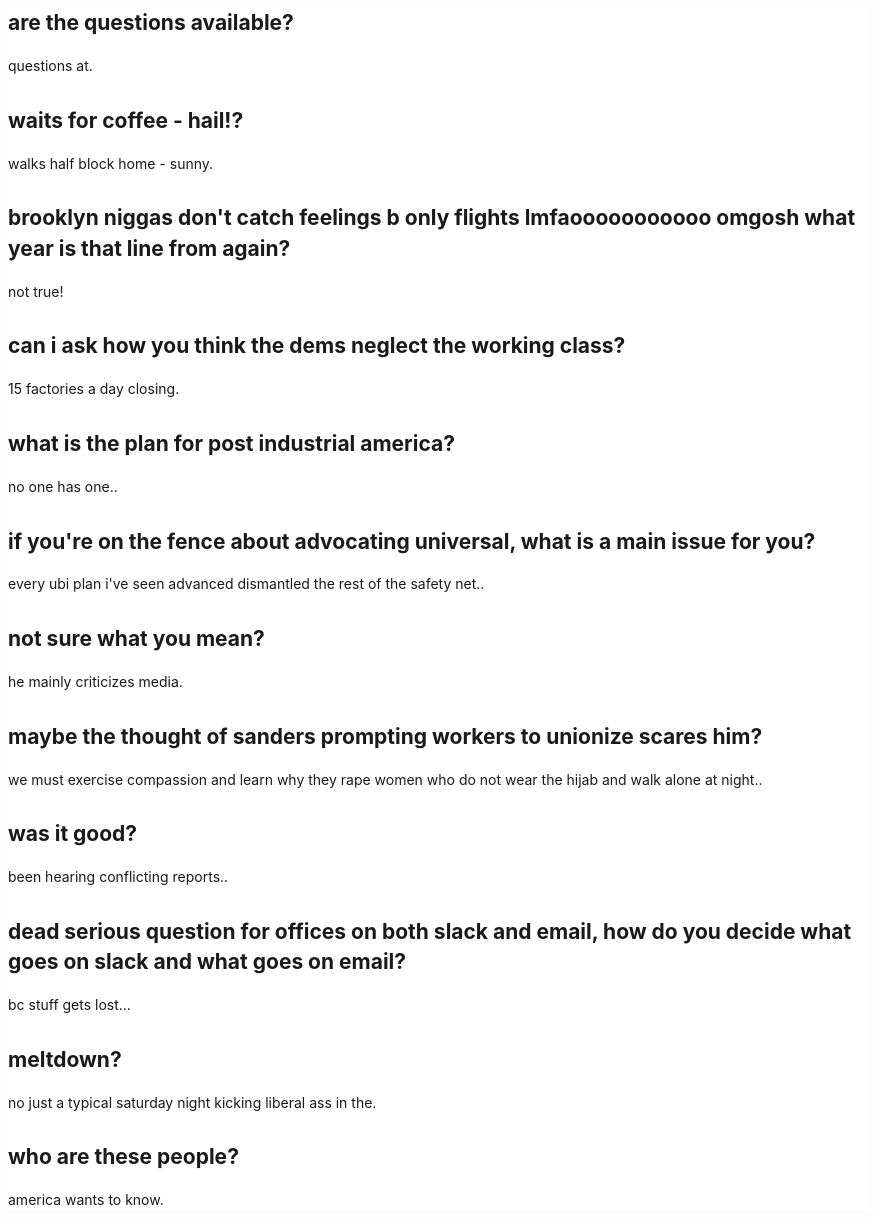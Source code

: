## are the questions available?
questions at.

## waits for coffee - hail!?
walks half block home - sunny.

## brooklyn niggas don't catch feelings b only flights lmfaooooooooooo omgosh what year is that line from again?
not true!

## can i ask how you think the dems neglect the working class?
15 factories a day closing.

## what is the plan for post industrial america?
no one has one..

## if you're on the fence about advocating universal, what is a main issue for you?
every ubi plan i've seen advanced dismantled the rest of the safety net..

## not sure what you mean?
he mainly criticizes media.

## maybe the thought of sanders prompting workers to unionize scares him?
we must exercise compassion and learn why they rape women who do not wear the hijab and walk alone at night..

## was it good?
been hearing conflicting reports..

## dead serious question for offices on both slack and email, how do you decide what goes on slack and what goes on email?
bc stuff gets lost...

## meltdown?
no just a typical saturday night kicking liberal ass in the.

## who are these people?
america wants to know.
